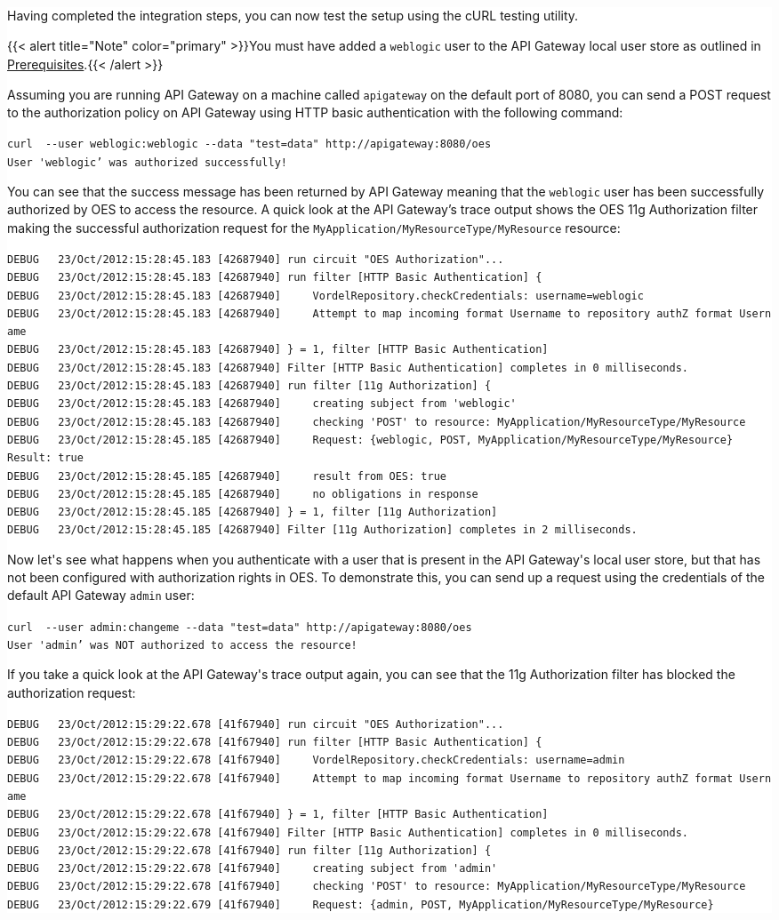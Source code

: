 Having completed the integration steps, you can now test the setup using the cURL testing utility.

{{< alert title="Note" color="primary" >}}You must have added a `weblogic` user to the API Gateway local user store as outlined in [Prerequisites](#prerequisites).{{< /alert >}}

Assuming you are running API Gateway on a machine called `apigateway` on the default port of 8080, you can send a POST request to the authorization policy on API Gateway using HTTP basic authentication with the following command:

```
curl  --user weblogic:weblogic --data "test=data" http://apigateway:8080/oes
User 'weblogic’ was authorized successfully!
```

You can see that the success message has been returned by API Gateway meaning that the `weblogic` user has been successfully authorized by OES to access the resource. A quick look at the API Gateway’s trace output shows the OES 11g Authorization filter making the successful authorization request for the `MyApplication/MyResourceType/MyResource` resource:

```
DEBUG   23/Oct/2012:15:28:45.183 [42687940] run circuit "OES Authorization"...
DEBUG   23/Oct/2012:15:28:45.183 [42687940] run filter [HTTP Basic Authentication] {
DEBUG   23/Oct/2012:15:28:45.183 [42687940]     VordelRepository.checkCredentials: username=weblogic
DEBUG   23/Oct/2012:15:28:45.183 [42687940]     Attempt to map incoming format Username to repository authZ format Username
DEBUG   23/Oct/2012:15:28:45.183 [42687940] } = 1, filter [HTTP Basic Authentication]
DEBUG   23/Oct/2012:15:28:45.183 [42687940] Filter [HTTP Basic Authentication] completes in 0 milliseconds.
DEBUG   23/Oct/2012:15:28:45.183 [42687940] run filter [11g Authorization] {
DEBUG   23/Oct/2012:15:28:45.183 [42687940]     creating subject from 'weblogic'
DEBUG   23/Oct/2012:15:28:45.183 [42687940]     checking 'POST' to resource: MyApplication/MyResourceType/MyResource
DEBUG   23/Oct/2012:15:28:45.185 [42687940]     Request: {weblogic, POST, MyApplication/MyResourceType/MyResource}
Result: true
DEBUG   23/Oct/2012:15:28:45.185 [42687940]     result from OES: true
DEBUG   23/Oct/2012:15:28:45.185 [42687940]     no obligations in response
DEBUG   23/Oct/2012:15:28:45.185 [42687940] } = 1, filter [11g Authorization]
DEBUG   23/Oct/2012:15:28:45.185 [42687940] Filter [11g Authorization] completes in 2 milliseconds.
```

Now let's see what happens when you authenticate with a user that is present in the API Gateway's local user store, but that has not been configured with authorization rights in OES. To demonstrate this, you can send up a request using the credentials of the default API Gateway `admin` user:

```
curl  --user admin:changeme --data "test=data" http://apigateway:8080/oes
User 'admin’ was NOT authorized to access the resource!
```

If you take a quick look at the API Gateway's trace output again, you can see that the 11g Authorization filter has blocked the authorization request:

```
DEBUG   23/Oct/2012:15:29:22.678 [41f67940] run circuit "OES Authorization"...
DEBUG   23/Oct/2012:15:29:22.678 [41f67940] run filter [HTTP Basic Authentication] {
DEBUG   23/Oct/2012:15:29:22.678 [41f67940]     VordelRepository.checkCredentials: username=admin
DEBUG   23/Oct/2012:15:29:22.678 [41f67940]     Attempt to map incoming format Username to repository authZ format Username
DEBUG   23/Oct/2012:15:29:22.678 [41f67940] } = 1, filter [HTTP Basic Authentication]
DEBUG   23/Oct/2012:15:29:22.678 [41f67940] Filter [HTTP Basic Authentication] completes in 0 milliseconds.
DEBUG   23/Oct/2012:15:29:22.678 [41f67940] run filter [11g Authorization] {
DEBUG   23/Oct/2012:15:29:22.678 [41f67940]     creating subject from 'admin'
DEBUG   23/Oct/2012:15:29:22.678 [41f67940]     checking 'POST' to resource: MyApplication/MyResourceType/MyResource
DEBUG   23/Oct/2012:15:29:22.679 [41f67940]     Request: {admin, POST, MyApplication/MyResourceType/MyResource}
```